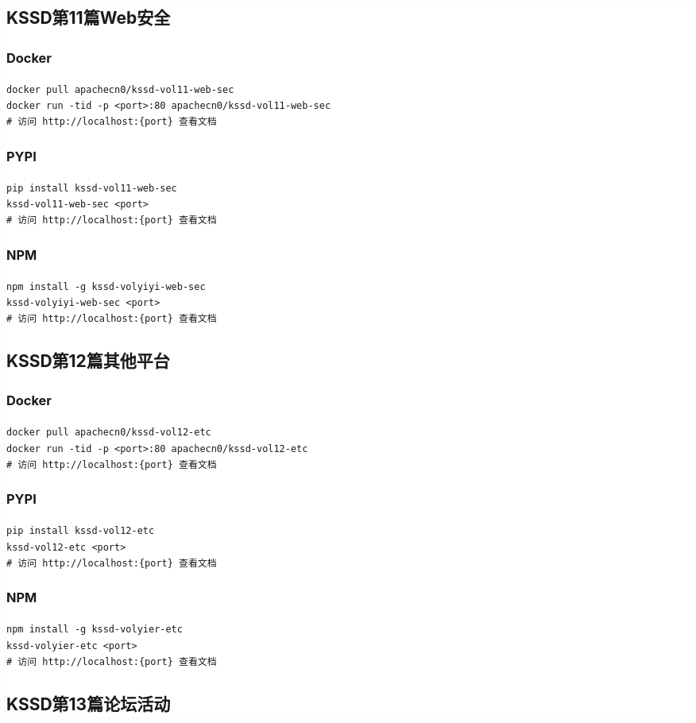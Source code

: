 ## KSSD第11篇Web安全

### Docker

```
docker pull apachecn0/kssd-vol11-web-sec
docker run -tid -p <port>:80 apachecn0/kssd-vol11-web-sec
# 访问 http://localhost:{port} 查看文档
```

### PYPI

```
pip install kssd-vol11-web-sec
kssd-vol11-web-sec <port>
# 访问 http://localhost:{port} 查看文档
```

### NPM

```
npm install -g kssd-volyiyi-web-sec
kssd-volyiyi-web-sec <port>
# 访问 http://localhost:{port} 查看文档
```

## KSSD第12篇其他平台

### Docker

```
docker pull apachecn0/kssd-vol12-etc
docker run -tid -p <port>:80 apachecn0/kssd-vol12-etc
# 访问 http://localhost:{port} 查看文档
```

### PYPI

```
pip install kssd-vol12-etc
kssd-vol12-etc <port>
# 访问 http://localhost:{port} 查看文档
```

### NPM

```
npm install -g kssd-volyier-etc
kssd-volyier-etc <port>
# 访问 http://localhost:{port} 查看文档
```

## KSSD第13篇论坛活动
